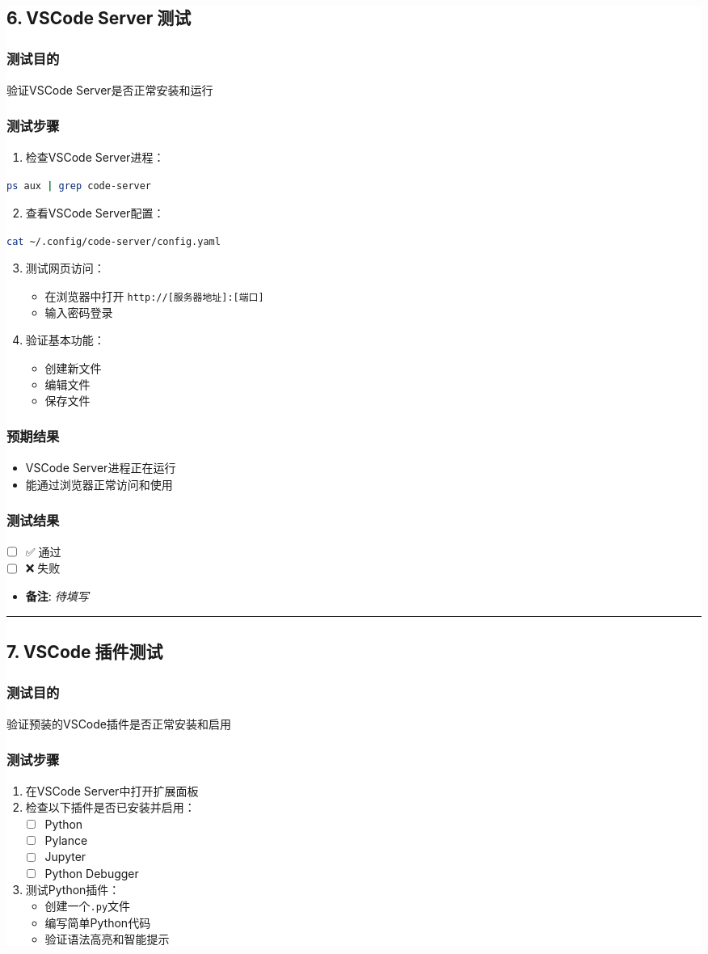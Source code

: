 
## 6. VSCode Server 测试

### 测试目的
验证VSCode Server是否正常安装和运行

### 测试步骤
1. 检查VSCode Server进程：
```bash
ps aux | grep code-server
```

2. 查看VSCode Server配置：
```bash
cat ~/.config/code-server/config.yaml
```

3. 测试网页访问：
   - 在浏览器中打开 `http://[服务器地址]:[端口]`
   - 输入密码登录

4. 验证基本功能：
   - 创建新文件
   - 编辑文件
   - 保存文件

### 预期结果
- VSCode Server进程正在运行
- 能通过浏览器正常访问和使用

### 测试结果
- [ ] ✅ 通过
- [ ] ❌ 失败
- **备注**: _待填写_

---

## 7. VSCode 插件测试

### 测试目的
验证预装的VSCode插件是否正常安装和启用

### 测试步骤
1. 在VSCode Server中打开扩展面板
2. 检查以下插件是否已安装并启用：
   - [ ] Python
   - [ ] Pylance
   - [ ] Jupyter
   - [ ] Python Debugger

3. 测试Python插件：
   - 创建一个`.py`文件
   - 编写简单Python代码
   - 验证语法高亮和智能提示
